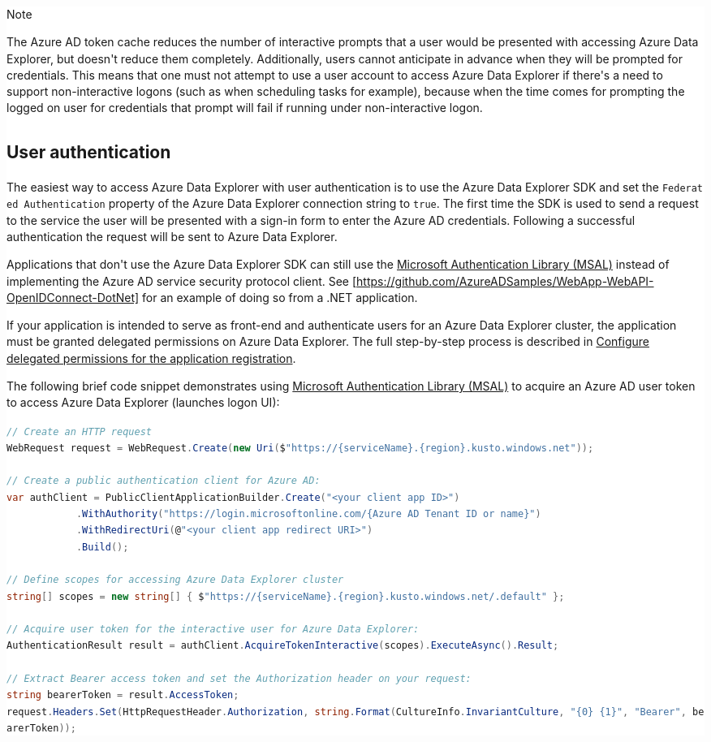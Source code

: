 > [!NOTE]
> The Azure AD token cache reduces the number of interactive prompts that a user would
> be presented with accessing Azure Data Explorer, but doesn't reduce them completely. Additionally,
> users cannot anticipate in advance when they will be prompted for credentials.
> This means that one must not attempt to use a user account to access Azure Data Explorer if
> there's a need to support non-interactive logons (such as when scheduling tasks
> for example), because when the time comes for prompting the logged on user for
> credentials that prompt will fail if running under non-interactive logon.

## User authentication

The easiest way to access Azure Data Explorer with user authentication is to use the Azure Data Explorer SDK
and set the `Federated Authentication` property of the Azure Data Explorer connection string to
`true`. The first time the SDK is used to send a request to the service the user
will be presented with a sign-in form to enter the Azure AD credentials. Following a
successful authentication the request will be sent to Azure Data Explorer.

Applications that don't use the Azure Data Explorer SDK can still use the [Microsoft Authentication Library (MSAL)](/azure/active-directory/develop/msal-overview) instead of implementing the Azure AD service security protocol client. See [https://github.com/AzureADSamples/WebApp-WebAPI-OpenIDConnect-DotNet]
for an example of doing so from a .NET application.

If your application is intended to serve as front-end and authenticate users for an Azure Data Explorer cluster, the application must be granted delegated permissions on Azure Data Explorer.
The full step-by-step process is described in [Configure delegated permissions for the application registration](../../../provision-azure-ad-app.md#configure-delegated-permissions-for-the-application-registration).

The following brief code snippet demonstrates using [Microsoft Authentication Library (MSAL)](/azure/active-directory/develop/msal-overview) to acquire an Azure AD user
token to access Azure Data Explorer (launches logon UI):

```csharp
// Create an HTTP request
WebRequest request = WebRequest.Create(new Uri($"https://{serviceName}.{region}.kusto.windows.net"));

// Create a public authentication client for Azure AD:
var authClient = PublicClientApplicationBuilder.Create("<your client app ID>")
            .WithAuthority("https://login.microsoftonline.com/{Azure AD Tenant ID or name}")
            .WithRedirectUri(@"<your client app redirect URI>")
            .Build();

// Define scopes for accessing Azure Data Explorer cluster
string[] scopes = new string[] { $"https://{serviceName}.{region}.kusto.windows.net/.default" };

// Acquire user token for the interactive user for Azure Data Explorer:
AuthenticationResult result = authClient.AcquireTokenInteractive(scopes).ExecuteAsync().Result;

// Extract Bearer access token and set the Authorization header on your request:
string bearerToken = result.AccessToken;
request.Headers.Set(HttpRequestHeader.Authorization, string.Format(CultureInfo.InvariantCulture, "{0} {1}", "Bearer", bearerToken));
```
